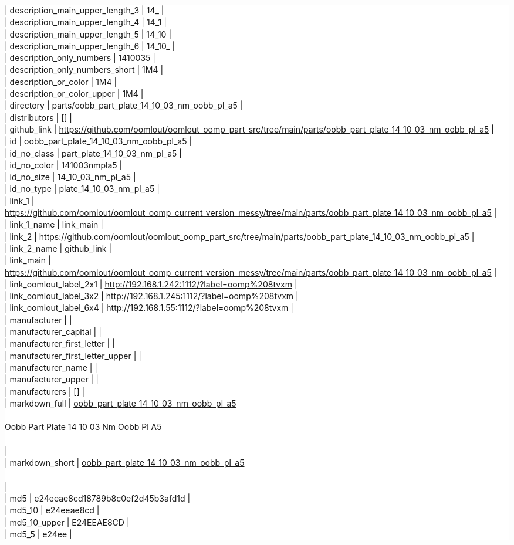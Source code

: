| description_main_upper_length_3 | 14_ |  
| description_main_upper_length_4 | 14_1 |  
| description_main_upper_length_5 | 14_10 |  
| description_main_upper_length_6 | 14_10_ |  
| description_only_numbers | 1410035 |  
| description_only_numbers_short | 1M4 |  
| description_or_color | 1M4 |  
| description_or_color_upper | 1M4 |  
| directory | parts/oobb_part_plate_14_10_03_nm_oobb_pl_a5 |  
| distributors | [] |  
| github_link | https://github.com/oomlout/oomlout_oomp_part_src/tree/main/parts/oobb_part_plate_14_10_03_nm_oobb_pl_a5 |  
| id | oobb_part_plate_14_10_03_nm_oobb_pl_a5 |  
| id_no_class | part_plate_14_10_03_nm_pl_a5 |  
| id_no_color | 141003nmpla5 |  
| id_no_size | 14_10_03_nm_pl_a5 |  
| id_no_type | plate_14_10_03_nm_pl_a5 |  
| link_1 | https://github.com/oomlout/oomlout_oomp_current_version_messy/tree/main/parts/oobb_part_plate_14_10_03_nm_oobb_pl_a5 |  
| link_1_name | link_main |  
| link_2 | https://github.com/oomlout/oomlout_oomp_part_src/tree/main/parts/oobb_part_plate_14_10_03_nm_oobb_pl_a5 |  
| link_2_name | github_link |  
| link_main | https://github.com/oomlout/oomlout_oomp_current_version_messy/tree/main/parts/oobb_part_plate_14_10_03_nm_oobb_pl_a5 |  
| link_oomlout_label_2x1 | http://192.168.1.242:1112/?label=oomp%208tvxm |  
| link_oomlout_label_3x2 | http://192.168.1.245:1112/?label=oomp%208tvxm |  
| link_oomlout_label_6x4 | http://192.168.1.55:1112/?label=oomp%208tvxm |  
| manufacturer |  |  
| manufacturer_capital |  |  
| manufacturer_first_letter |  |  
| manufacturer_first_letter_upper |  |  
| manufacturer_name |  |  
| manufacturer_upper |  |  
| manufacturers | [] |  
| markdown_full | [oobb_part_plate_14_10_03_nm_oobb_pl_a5](https://github.com/oomlout/oomlout_oomp_current_version_messy/tree/main/parts/oobb_part_plate_14_10_03_nm_oobb_pl_a5)<br>[](https://github.com/oomlout/oomlout_oomp_current_version_messy/tree/main/parts/oobb_part_plate_14_10_03_nm_oobb_pl_a5)<br>[Oobb Part Plate 14 10 03 Nm Oobb Pl A5](https://github.com/oomlout/oomlout_oomp_current_version_messy/tree/main/parts/oobb_part_plate_14_10_03_nm_oobb_pl_a5)<br><br> |  
| markdown_short | [oobb_part_plate_14_10_03_nm_oobb_pl_a5](https://github.com/oomlout/oomlout_oomp_current_version_messy/tree/main/parts/oobb_part_plate_14_10_03_nm_oobb_pl_a5)<br><br> |  
| md5 | e24eeae8cd18789b8c0ef2d45b3afd1d |  
| md5_10 | e24eeae8cd |  
| md5_10_upper | E24EEAE8CD |  
| md5_5 | e24ee |  